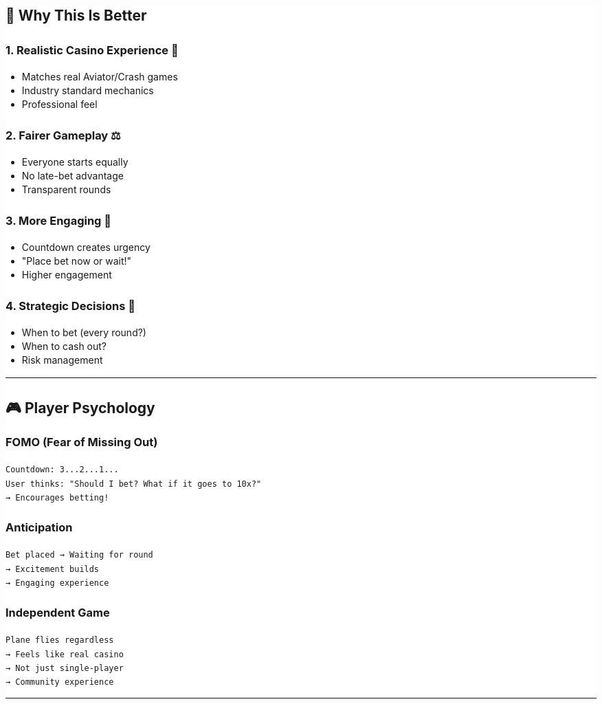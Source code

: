 
## 🎯 **Why This Is Better**

### **1. Realistic Casino Experience** 🎰
- Matches real Aviator/Crash games
- Industry standard mechanics
- Professional feel

### **2. Fairer Gameplay** ⚖️
- Everyone starts equally
- No late-bet advantage
- Transparent rounds

### **3. More Engaging** 💫
- Countdown creates urgency
- "Place bet now or wait!"
- Higher engagement

### **4. Strategic Decisions** 🤔
- When to bet (every round?)
- When to cash out?
- Risk management

---

## 🎮 **Player Psychology**

### **FOMO (Fear of Missing Out)**
```
Countdown: 3...2...1...
User thinks: "Should I bet? What if it goes to 10x?"
→ Encourages betting!
```

### **Anticipation**
```
Bet placed → Waiting for round
→ Excitement builds
→ Engaging experience
```

### **Independent Game**
```
Plane flies regardless
→ Feels like real casino
→ Not just single-player
→ Community experience
```

---
